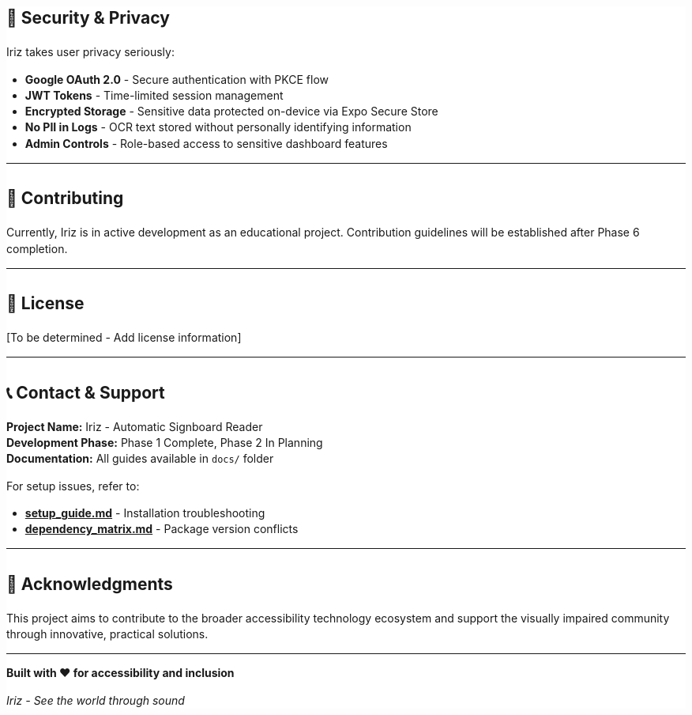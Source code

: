 
## 🔐 Security & Privacy

Iriz takes user privacy seriously:

- **Google OAuth 2.0** - Secure authentication with PKCE flow
- **JWT Tokens** - Time-limited session management
- **Encrypted Storage** - Sensitive data protected on-device via Expo Secure Store
- **No PII in Logs** - OCR text stored without personally identifying information
- **Admin Controls** - Role-based access to sensitive dashboard features

---

## 🤝 Contributing

Currently, Iriz is in active development as an educational project. Contribution guidelines will be established after Phase 6 completion.

---

## 📄 License

[To be determined - Add license information]

---

## 📞 Contact & Support

**Project Name:** Iriz - Automatic Signboard Reader  
**Development Phase:** Phase 1 Complete, Phase 2 In Planning  
**Documentation:** All guides available in `docs/` folder

For setup issues, refer to:
- **[setup_guide.md](./setup_guide.md)** - Installation troubleshooting
- **[dependency_matrix.md](./dependency_matrix.md)** - Package version conflicts

---

## 🙏 Acknowledgments

This project aims to contribute to the broader accessibility technology ecosystem and support the visually impaired community through innovative, practical solutions.

---

**Built with ❤️ for accessibility and inclusion**

*Iriz - See the world through sound*
